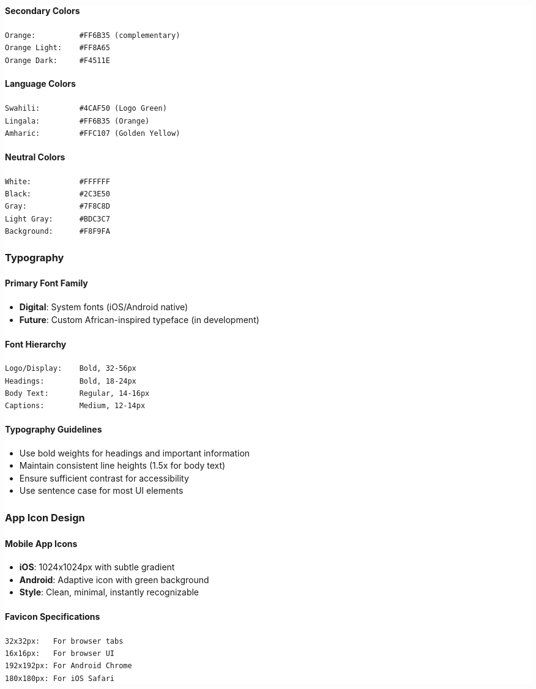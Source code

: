 #### **Secondary Colors**
```
Orange:          #FF6B35 (complementary)
Orange Light:    #FF8A65
Orange Dark:     #F4511E
```

#### **Language Colors**
```
Swahili:         #4CAF50 (Logo Green)
Lingala:         #FF6B35 (Orange)
Amharic:         #FFC107 (Golden Yellow)
```

#### **Neutral Colors**
```
White:           #FFFFFF
Black:           #2C3E50
Gray:            #7F8C8D
Light Gray:      #BDC3C7
Background:      #F8F9FA
```

### **Typography**

#### **Primary Font Family**
- **Digital**: System fonts (iOS/Android native)
- **Future**: Custom African-inspired typeface (in development)

#### **Font Hierarchy**
```
Logo/Display:    Bold, 32-56px
Headings:        Bold, 18-24px
Body Text:       Regular, 14-16px
Captions:        Medium, 12-14px
```

#### **Typography Guidelines**
- Use bold weights for headings and important information
- Maintain consistent line heights (1.5x for body text)
- Ensure sufficient contrast for accessibility
- Use sentence case for most UI elements

### **App Icon Design**

#### **Mobile App Icons**
- **iOS**: 1024x1024px with subtle gradient
- **Android**: Adaptive icon with green background
- **Style**: Clean, minimal, instantly recognizable

#### **Favicon Specifications**
```
32x32px:   For browser tabs
16x16px:   For browser UI
192x192px: For Android Chrome
180x180px: For iOS Safari
```
